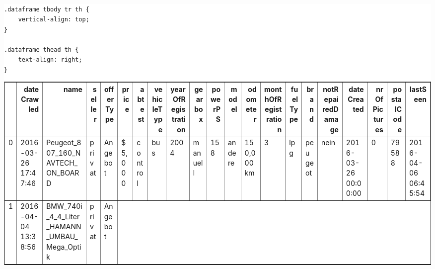     .dataframe tbody tr th {
        vertical-align: top;
    }

    .dataframe thead th {
        text-align: right;
    }
</style>
<table border="1" class="dataframe">
  <thead>
    <tr style="text-align: right;">
      <th></th>
      <th>dateCrawled</th>
      <th>name</th>
      <th>seller</th>
      <th>offerType</th>
      <th>price</th>
      <th>abtest</th>
      <th>vehicleType</th>
      <th>yearOfRegistration</th>
      <th>gearbox</th>
      <th>powerPS</th>
      <th>model</th>
      <th>odometer</th>
      <th>monthOfRegistration</th>
      <th>fuelType</th>
      <th>brand</th>
      <th>notRepairedDamage</th>
      <th>dateCreated</th>
      <th>nrOfPictures</th>
      <th>postalCode</th>
      <th>lastSeen</th>
    </tr>
  </thead>
  <tbody>
    <tr>
      <td>0</td>
      <td>2016-03-26 17:47:46</td>
      <td>Peugeot_807_160_NAVTECH_ON_BOARD</td>
      <td>privat</td>
      <td>Angebot</td>
      <td>$5,000</td>
      <td>control</td>
      <td>bus</td>
      <td>2004</td>
      <td>manuell</td>
      <td>158</td>
      <td>andere</td>
      <td>150,000km</td>
      <td>3</td>
      <td>lpg</td>
      <td>peugeot</td>
      <td>nein</td>
      <td>2016-03-26 00:00:00</td>
      <td>0</td>
      <td>79588</td>
      <td>2016-04-06 06:45:54</td>
    </tr>
    <tr>
      <td>1</td>
      <td>2016-04-04 13:38:56</td>
      <td>BMW_740i_4_4_Liter_HAMANN_UMBAU_Mega_Optik</td>
      <td>privat</td>
      <td>Angebot</td>